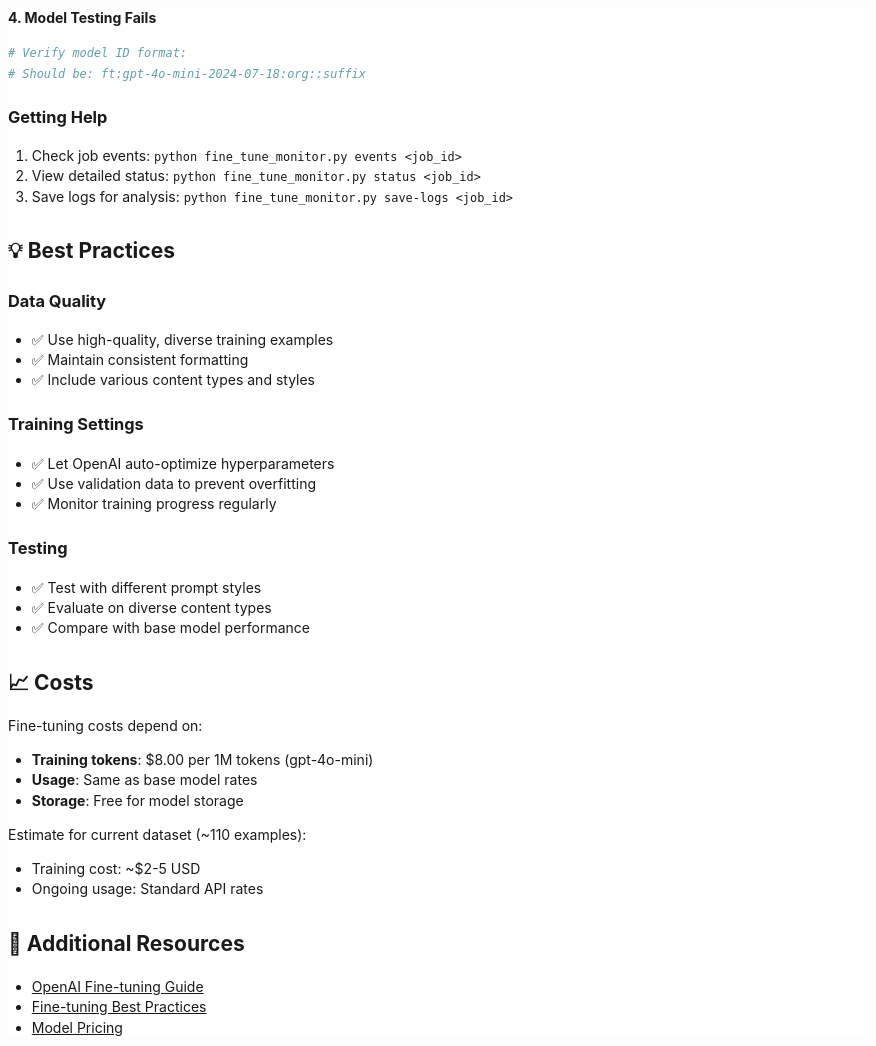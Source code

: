 **4. Model Testing Fails**
```bash
# Verify model ID format:
# Should be: ft:gpt-4o-mini-2024-07-18:org::suffix
```

### Getting Help

1. Check job events: `python fine_tune_monitor.py events <job_id>`
2. View detailed status: `python fine_tune_monitor.py status <job_id>`
3. Save logs for analysis: `python fine_tune_monitor.py save-logs <job_id>`

## 💡 Best Practices

### Data Quality
- ✅ Use high-quality, diverse training examples
- ✅ Maintain consistent formatting
- ✅ Include various content types and styles

### Training Settings
- ✅ Let OpenAI auto-optimize hyperparameters
- ✅ Use validation data to prevent overfitting
- ✅ Monitor training progress regularly

### Testing
- ✅ Test with different prompt styles
- ✅ Evaluate on diverse content types
- ✅ Compare with base model performance

## 📈 Costs

Fine-tuning costs depend on:
- **Training tokens**: $8.00 per 1M tokens (gpt-4o-mini)
- **Usage**: Same as base model rates
- **Storage**: Free for model storage

Estimate for current dataset (~110 examples):
- Training cost: ~$2-5 USD
- Ongoing usage: Standard API rates

## 🔗 Additional Resources

- [OpenAI Fine-tuning Guide](https://platform.openai.com/docs/guides/fine-tuning)
- [Fine-tuning Best Practices](https://platform.openai.com/docs/guides/fine-tuning/preparing-your-dataset)
- [Model Pricing](https://openai.com/pricing)